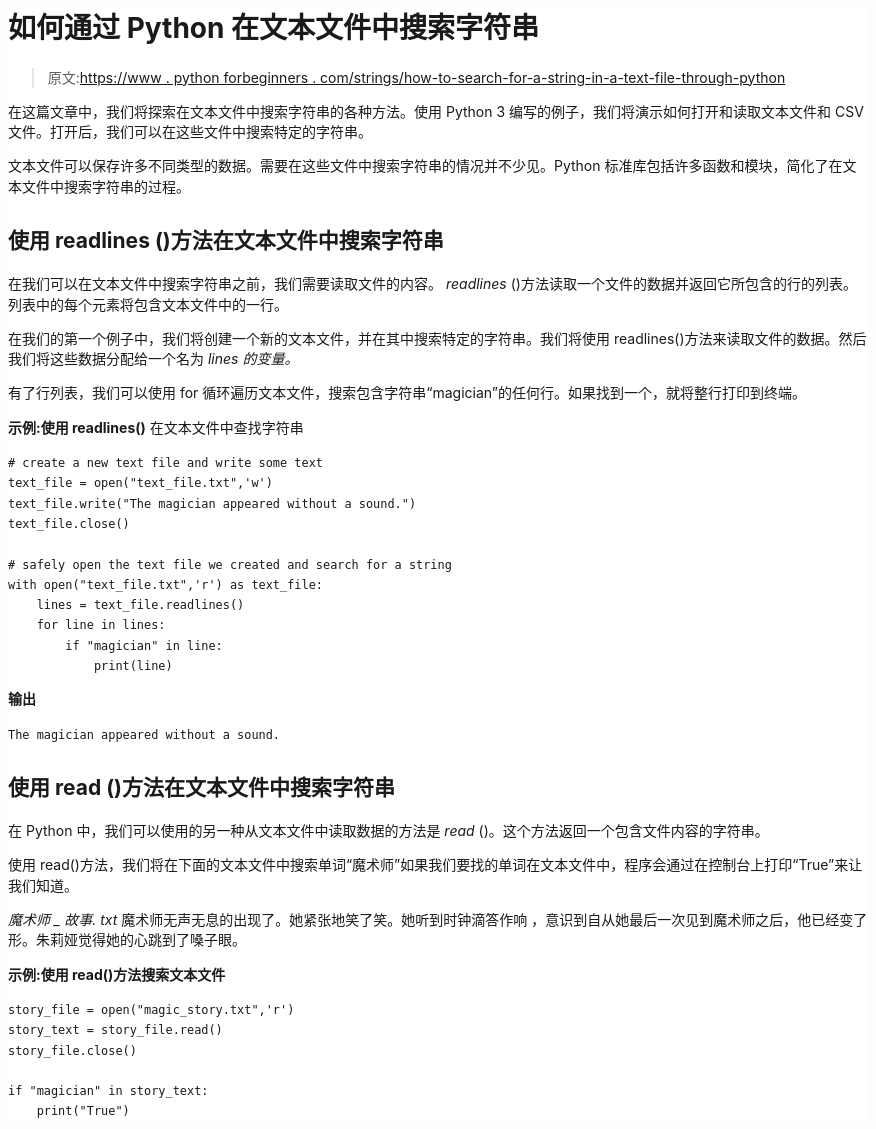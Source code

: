 # 如何通过 Python 在文本文件中搜索字符串

> 原文:[https://www . python forbeginners . com/strings/how-to-search-for-a-string-in-a-text-file-through-python](https://www.pythonforbeginners.com/strings/how-to-search-for-a-string-in-a-text-file-through-python)

在这篇文章中，我们将探索在文本文件中搜索字符串的各种方法。使用 Python 3 编写的例子，我们将演示如何打开和读取文本文件和 CSV 文件。打开后，我们可以在这些文件中搜索特定的字符串。

文本文件可以保存许多不同类型的数据。需要在这些文件中搜索字符串的情况并不少见。Python 标准库包括许多函数和模块，简化了在文本文件中搜索字符串的过程。

## 使用 **readlines** ()方法在文本文件中搜索字符串

在我们可以在文本文件中搜索字符串之前，我们需要读取文件的内容。 *readlines* ()方法读取一个文件的数据并返回它所包含的行的列表。列表中的每个元素将包含文本文件中的一行。

在我们的第一个例子中，我们将创建一个新的文本文件，并在其中搜索特定的字符串。我们将使用 readlines()方法来读取文件的数据。然后我们将这些数据分配给一个名为 *lines 的变量。*

有了行列表，我们可以使用 for 循环遍历文本文件，搜索包含字符串“magician”的任何行。如果找到一个，就将整行打印到终端。

**示例:使用 readlines()** 在文本文件中查找字符串

```
# create a new text file and write some text
text_file = open("text_file.txt",'w')
text_file.write("The magician appeared without a sound.")
text_file.close()

# safely open the text file we created and search for a string
with open("text_file.txt",'r') as text_file:
    lines = text_file.readlines()
    for line in lines:
        if "magician" in line:
            print(line) 
```

**输出**

```
The magician appeared without a sound.
```

## 使用 **read** ()方法在文本文件中搜索字符串

在 Python 中，我们可以使用的另一种从文本文件中读取数据的方法是 *read* ()。这个方法返回一个包含文件内容的字符串。

使用 read()方法，我们将在下面的文本文件中搜索单词“魔术师”如果我们要找的单词在文本文件中，程序会通过在控制台上打印“True”来让我们知道。

*魔术师 _ 故事. txt*
魔术师无声无息的出现了。她紧张地笑了笑。她听到时钟滴答作响
，意识到自从她最后一次见到魔术师之后，他已经变了形。朱莉娅觉得她的心跳到了嗓子眼。

**示例:使用 read()方法搜索文本文件**

```
story_file = open("magic_story.txt",'r')
story_text = story_file.read()
story_file.close()

if "magician" in story_text:
    print("True") 
```

